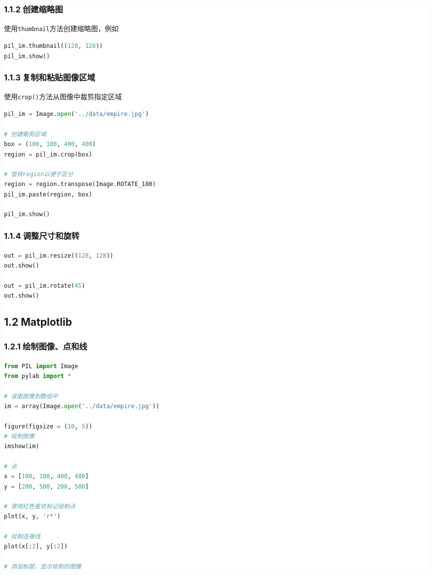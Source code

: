 
### 1.1.2 创建缩略图

使用`thumbnail`方法创建缩略图，例如


```python
pil_im.thumbnail((128, 128))
pil_im.show()
```

### 1.1.3 复制和粘贴图像区域

使用`crop()`方法从图像中裁剪指定区域


```python
pil_im = Image.open('../data/empire.jpg')

# 创建裁剪区域
box = (100, 100, 400, 400)
region = pil_im.crop(box)

# 旋转region以便于区分
region = region.transpose(Image.ROTATE_180)
pil_im.paste(region, box)

pil_im.show()
```

### 1.1.4 调整尺寸和旋转


```python
out = pil_im.resize((128, 128))
out.show()

out = pil_im.rotate(45)
out.show()
```

## 1.2 Matplotlib

### 1.2.1 绘制图像、点和线


```python
from PIL import Image
from pylab import *

# 读取图像到数组中
im = array(Image.open('../data/empire.jpg'))

figure(figsize = (10, 5))
# 绘制图像
imshow(im)

# 点
x = [100, 100, 400, 400]
y = [200, 500, 200, 500]

# 使用红色星状标记绘制点
plot(x, y, 'r*')

# 绘制连接线
plot(x[:2], y[:2])

# 添加标题，显示绘制的图像
```